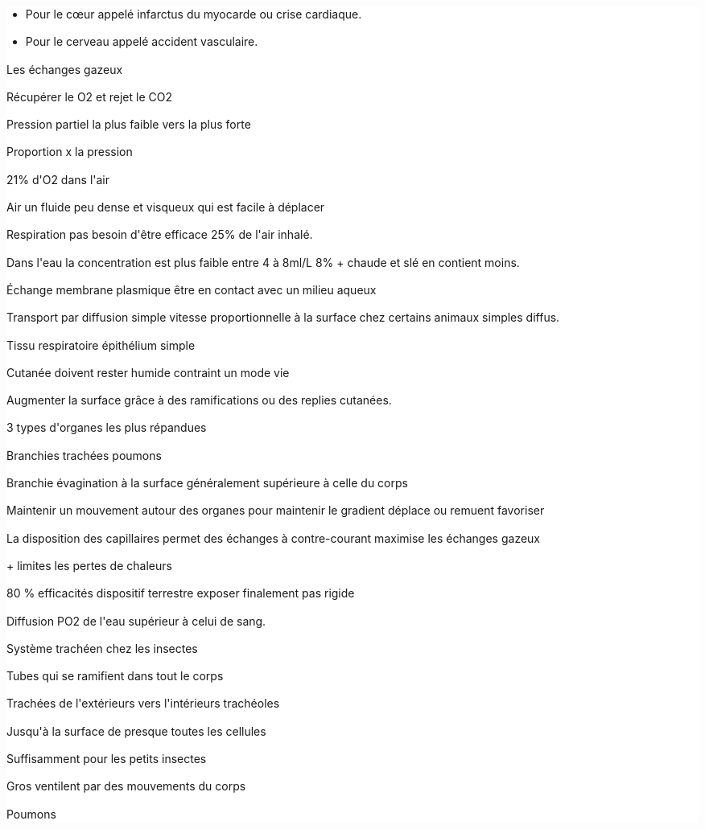 -   Pour le cœur appelé infarctus du myocarde ou crise cardiaque.

-   Pour le cerveau appelé accident vasculaire.

Les échanges gazeux

Récupérer le O2 et rejet le CO2

Pression partiel la plus faible vers la plus forte

Proportion x la pression

21% d'O2 dans l'air

Air un fluide peu dense et visqueux qui est facile à déplacer

Respiration pas besoin d'être efficace 25% de l'air inhalé.

Dans l'eau la concentration est plus faible entre 4 à 8ml/L 8% + chaude
et slé en contient moins.

Échange membrane plasmique être en contact avec un milieu aqueux

Transport par diffusion simple vitesse proportionnelle à la surface chez
certains animaux simples diffus.

Tissu respiratoire épithélium simple

Cutanée doivent rester humide contraint un mode vie

Augmenter la surface grâce à des ramifications ou des replies cutanées.

3 types d'organes les plus répandues

Branchies trachées poumons

Branchie évagination à la surface généralement supérieure à celle du
corps

Maintenir un mouvement autour des organes pour maintenir le gradient
déplace ou remuent favoriser

La disposition des capillaires permet des échanges à contre-courant
maximise les échanges gazeux

\+ limites les pertes de chaleurs

80 % efficacités dispositif terrestre exposer finalement pas rigide

Diffusion PO2 de l'eau supérieur à celui de sang.

Système trachéen chez les insectes

Tubes qui se ramifient dans tout le corps

Trachées de l'extérieurs vers l'intérieurs trachéoles

Jusqu'à la surface de presque toutes les cellules

Suffisamment pour les petits insectes

Gros ventilent par des mouvements du corps

Poumons
